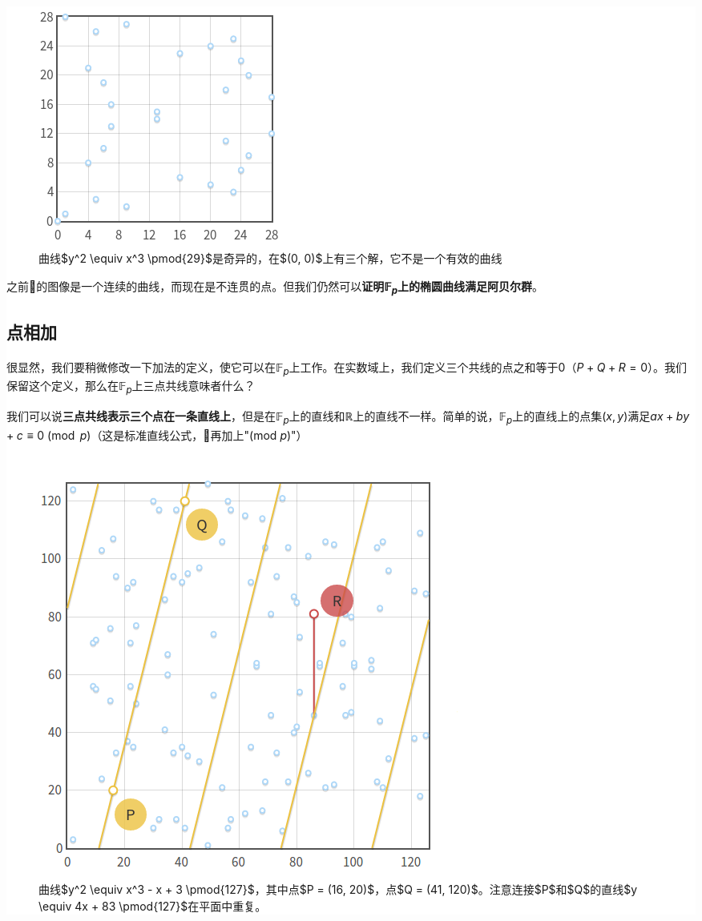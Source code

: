 <figure>
    <img src="/public/upload/ecc/singular-mod-p.png" alt="Fp上的奇异曲线">
    <figcaption>曲线$y^2 \equiv x^3 \pmod{29}$是奇异的，在$(0, 0)$上有三个解，它不是一个有效的曲线</figcaption>
</figure>
  
之前的图像是一个连续的曲线，而现在是不连贯的点。但我们仍然可以**证明$\mathbb{F}_p$上的椭圆曲线满足阿贝尔群**。
  
## 点相加
很显然，我们要稍微修改一下加法的定义，使它可以在$\mathbb{F}_p$上工作。在实数域上，我们定义三个共线的点之和等于0（$P + Q + R = 0$）。我们保留这个定义，那么在$\mathbb{F}_p$上三点共线意味者什么？
  
我们可以说**三点共线表示三个点在一条直线上**，但是在$\mathbb{F}_p$上的直线和$\mathbb{R}$上的直线不一样。简单的说，$\mathbb{F}_p$上的直线上的点集$(x, y)$满足$ax + by + c \equiv 0 \pmod{p}$（这是标准直线公式，再加上"$(\text{mod}\ p)$"）
  
<figure>
    <img src="/public/upload/ecc/point-addition-mod-p.png" alt="Fp上点的加法">
    <figcaption>曲线$y^2 \equiv x^3 - x + 3 \pmod{127}$，其中点$P = (16, 20)$，点$Q = (41, 120)$。注意连接$P$和$Q$的直线$y \equiv 4x + 83 \pmod{127}$在平面中重复。</figcaption>
</figure>
  